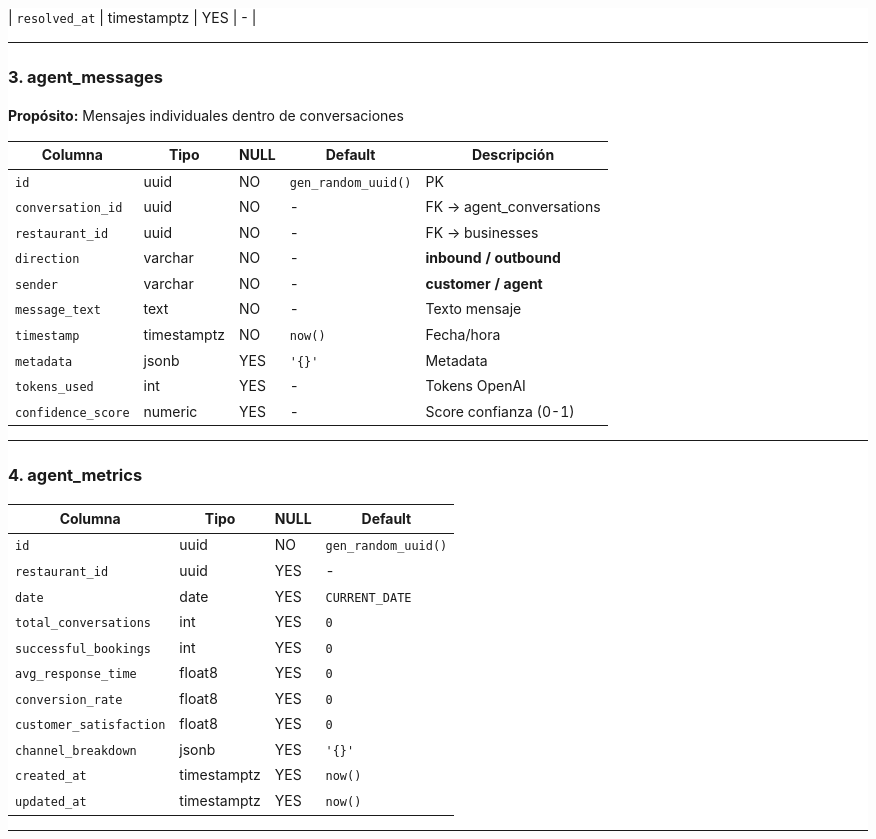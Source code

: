 | `resolved_at` | timestamptz | YES | - |

---

### 3. agent_messages

**Propósito:** Mensajes individuales dentro de conversaciones

| Columna | Tipo | NULL | Default | Descripción |
|---------|------|------|---------|-------------|
| `id` | uuid | NO | `gen_random_uuid()` | PK |
| `conversation_id` | uuid | NO | - | FK → agent_conversations |
| `restaurant_id` | uuid | NO | - | FK → businesses |
| `direction` | varchar | NO | - | **inbound / outbound** |
| `sender` | varchar | NO | - | **customer / agent** |
| `message_text` | text | NO | - | Texto mensaje |
| `timestamp` | timestamptz | NO | `now()` | Fecha/hora |
| `metadata` | jsonb | YES | `'{}'` | Metadata |
| `tokens_used` | int | YES | - | Tokens OpenAI |
| `confidence_score` | numeric | YES | - | Score confianza (0-1) |

---

### 4. agent_metrics

| Columna | Tipo | NULL | Default |
|---------|------|------|---------|
| `id` | uuid | NO | `gen_random_uuid()` |
| `restaurant_id` | uuid | YES | - |
| `date` | date | YES | `CURRENT_DATE` |
| `total_conversations` | int | YES | `0` |
| `successful_bookings` | int | YES | `0` |
| `avg_response_time` | float8 | YES | `0` |
| `conversion_rate` | float8 | YES | `0` |
| `customer_satisfaction` | float8 | YES | `0` |
| `channel_breakdown` | jsonb | YES | `'{}'` |
| `created_at` | timestamptz | YES | `now()` |
| `updated_at` | timestamptz | YES | `now()` |

---